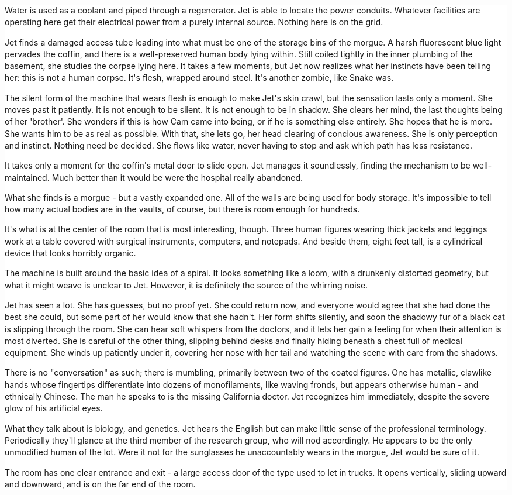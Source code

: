 Water is used as a coolant and piped through a regenerator. Jet is able to locate the power conduits. Whatever facilities are operating here get their electrical power from a purely internal source. Nothing here is on the grid.

Jet finds a damaged access tube leading into what must be one of the storage bins of the morgue. A harsh fluorescent blue light pervades the coffin, and there is a well-preserved human body lying within. Still coiled tightly in the inner plumbing of the basement, she studies the corpse lying here. It takes a few moments, but Jet now realizes what her instincts have been telling her: this is not a human corpse. It's flesh, wrapped around steel. It's another zombie, like Snake was.

The silent form of the machine that wears flesh is enough to make Jet's skin crawl, but the sensation lasts only a moment. She moves past it patiently. It is not enough to be silent. It is not enough to be in shadow. She clears her mind, the last thoughts being of her 'brother'. She wonders if this is how Cam came into being, or if he is something else entirely. She hopes that he is more. She wants him to be as real as possible. With that, she lets go, her head clearing of concious awareness. She is only perception and instinct. Nothing need be decided. She flows like water, never having to stop and ask which path has less resistance.

It takes only a moment for the coffin's metal door to slide open. Jet manages it soundlessly, finding the mechanism to be well-maintained. Much better than it would be were the hospital really abandoned.

What she finds is a morgue - but a vastly expanded one. All of the walls are being used for body storage. It's impossible to tell how many actual bodies are in the vaults, of course, but there is room enough for hundreds.

It's what is at the center of the room that is most interesting, though. Three human figures wearing thick jackets and leggings work at a table covered with surgical instruments, computers, and notepads. And beside them, eight feet tall, is a cylindrical device that looks horribly organic.

The machine is built around the basic idea of a spiral. It looks something like a loom, with a drunkenly distorted geometry, but what it might weave is unclear to Jet. However, it is definitely the source of the whirring noise.

Jet has seen a lot. She has guesses, but no proof yet. She could return now, and everyone would agree that she had done the best she could, but some part of her would know that she hadn't. Her form shifts silently, and soon the shadowy fur of a black cat is slipping through the room. She can hear soft whispers from the doctors, and it lets her gain a feeling for when their attention is most diverted. She is careful of the other thing, slipping behind desks and finally hiding beneath a chest full of medical equipment. She winds up patiently under it, covering her nose with her tail and watching the scene with care from the shadows.

There is no "conversation" as such; there is mumbling, primarily between two of the coated figures. One has metallic, clawlike hands whose fingertips differentiate into dozens of monofilaments, like waving fronds, but appears otherwise human - and ethnically Chinese. The man he speaks to is the missing California doctor. Jet recognizes him immediately, despite the severe glow of his artificial eyes.

What they talk about is biology, and genetics. Jet hears the English but can make little sense of the professional terminology. Periodically they'll glance at the third member of the research group, who will nod accordingly. He appears to be the only unmodified human of the lot. Were it not for the sunglasses he unaccountably wears in the morgue, Jet would be sure of it.

The room has one clear entrance and exit - a large access door of the type used to let in trucks. It opens vertically, sliding upward and downward, and is on the far end of the room.
